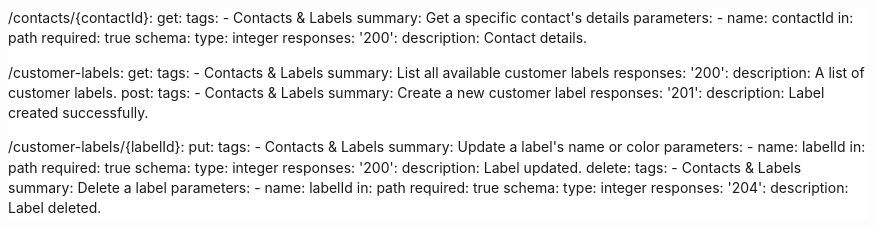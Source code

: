   /contacts/{contactId}:
    get:
      tags:
        - Contacts & Labels
      summary: Get a specific contact's details
      parameters:
        - name: contactId
          in: path
          required: true
          schema:
            type: integer
      responses:
        '200':
          description: Contact details.

  /customer-labels:
    get:
      tags:
        - Contacts & Labels
      summary: List all available customer labels
      responses:
        '200':
          description: A list of customer labels.
    post:
      tags:
        - Contacts & Labels
      summary: Create a new customer label
      responses:
        '201':
          description: Label created successfully.

  /customer-labels/{labelId}:
    put:
      tags:
        - Contacts & Labels
      summary: Update a label's name or color
      parameters:
        - name: labelId
          in: path
          required: true
          schema:
            type: integer
      responses:
        '200':
          description: Label updated.
    delete:
      tags:
        - Contacts & Labels
      summary: Delete a label
      parameters:
        - name: labelId
          in: path
          required: true
          schema:
            type: integer
      responses:
        '204':
          description: Label deleted.
